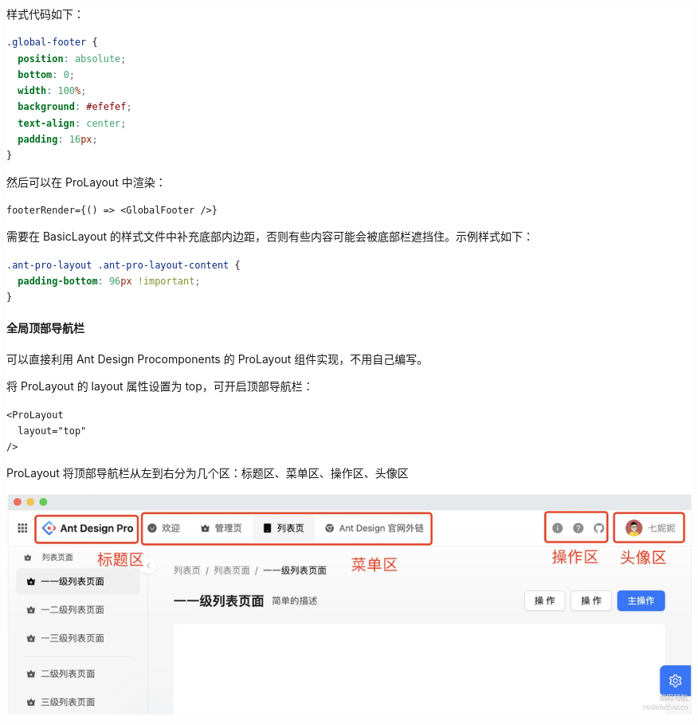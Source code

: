 样式代码如下：

```css
.global-footer {
  position: absolute;
  bottom: 0;
  width: 100%;
  background: #efefef;
  text-align: center;
  padding: 16px;
}
```

然后可以在 ProLayout 中渲染：

```tsx
footerRender={() => <GlobalFooter />}
```

需要在 BasicLayout 的样式文件中补充底部内边距，否则有些内容可能会被底部栏遮挡住。示例样式如下：

```css
.ant-pro-layout .ant-pro-layout-content {
  padding-bottom: 96px !important;
}
```

#### 全局顶部导航栏

可以直接利用 Ant Design Procomponents 的 ProLayout 组件实现，不用自己编写。

将 ProLayout 的 layout 属性设置为 top，可开启顶部导航栏：

```tsx
<ProLayout
  layout="top"
/>
```

ProLayout 将顶部导航栏从左到右分为几个区：标题区、菜单区、操作区、头像区

![img](./assets/03-前端模板开发/0SdzDSS5tGHIkIsd-1737276768272-101.webp)
